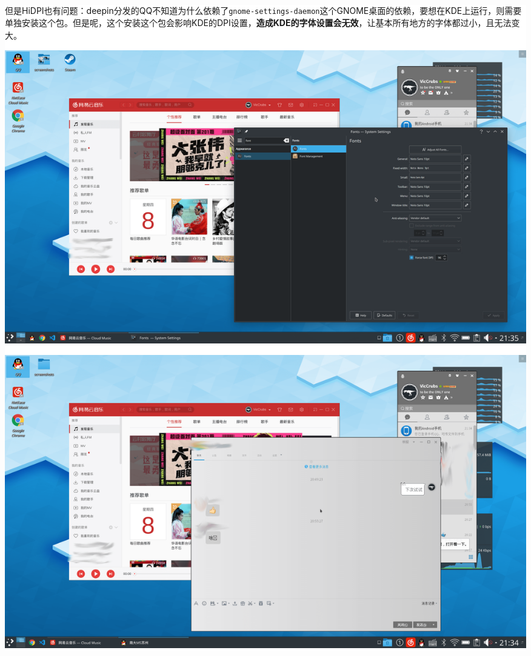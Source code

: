 但是HiDPI也有问题：deepin分发的QQ不知道为什么依赖了`gnome-settings-daemon`这个GNOME桌面的依赖，要想在KDE上运行，则需要单独安装这个包。但是呢，这个安装这个包会影响KDE的DPI设置，**造成KDE的字体设置会无效**，让基本所有地方的字体都过小，且无法变大。

![字体设置](kde-font.png)

![QQ，注意看群聊名称下一栏](kde-qq.png)
